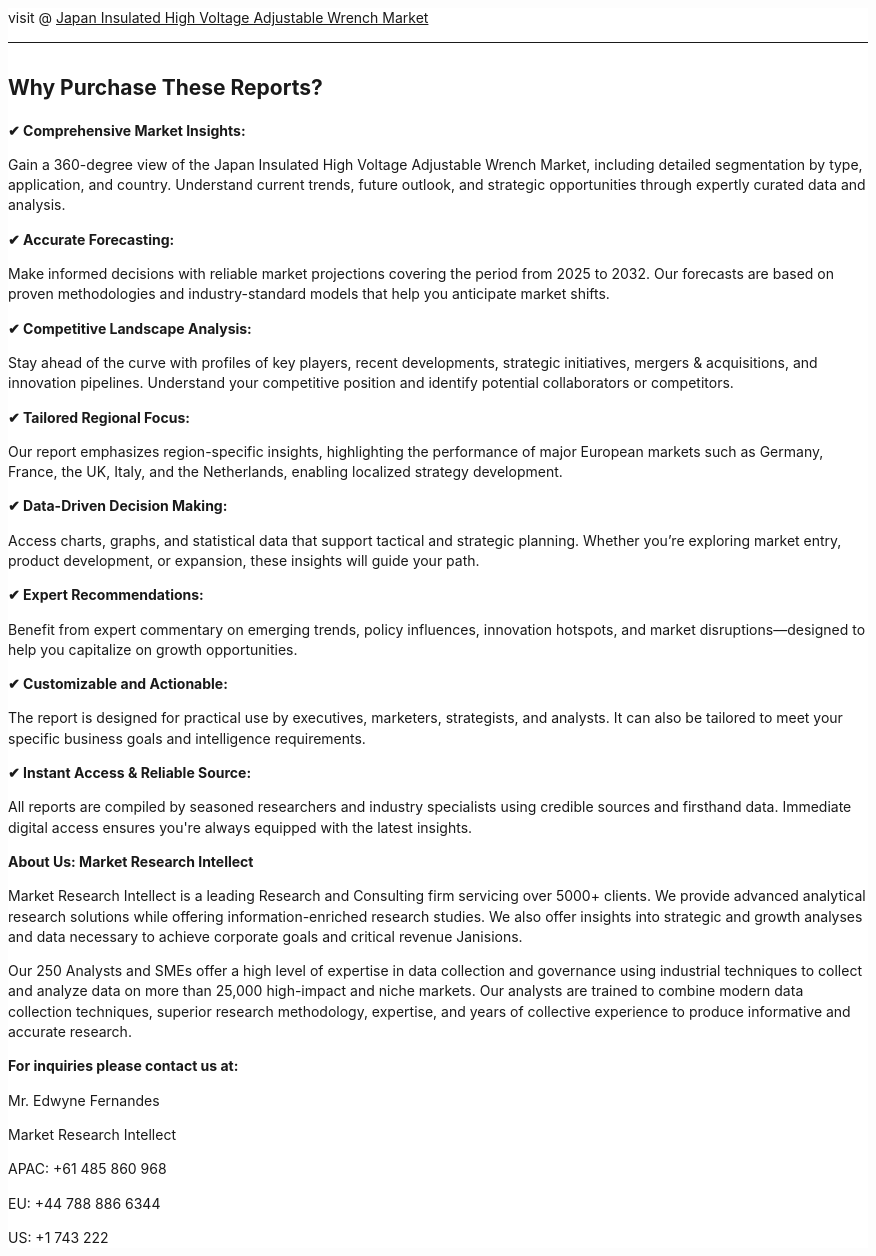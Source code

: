 visit&nbsp;@</strong>&nbsp;</span><span class="font-[700]"><a href="https://www.marketresearchintellect.com/product/insulated-high-voltage-adjustable-wrench-market/?utm_source=Linkedin&utm_medium=047" target="_blank" data-tracking-control-name="article-ssr-frontend-pulse_little-text-block" data-tracking-will-navigate="" data-test-link="">Japan Insulated High Voltage Adjustable Wrench Market</a></span></p></blockquote><hr /><h2>Why Purchase These Reports?</h2><p><strong>✔ Comprehensive Market Insights:</strong></p><p>Gain a 360-degree view of the Japan Insulated High Voltage Adjustable Wrench Market, including detailed segmentation by type, application, and country. Understand current trends, future outlook, and strategic opportunities through expertly curated data and analysis.</p><p><strong>✔ Accurate Forecasting:</strong></p><p>Make informed decisions with reliable market projections covering the period from 2025 to 2032. Our forecasts are based on proven methodologies and industry-standard models that help you anticipate market shifts.</p><p><strong>✔ Competitive Landscape Analysis:</strong></p><p>Stay ahead of the curve with profiles of key players, recent developments, strategic initiatives, mergers &amp; acquisitions, and innovation pipelines. Understand your competitive position and identify potential collaborators or competitors.</p><p><strong>✔ Tailored Regional Focus:</strong></p><p>Our report emphasizes region-specific insights, highlighting the performance of major European markets such as Germany, France, the UK, Italy, and the Netherlands, enabling localized strategy development.</p><p><strong>✔ Data-Driven Decision Making:</strong></p><p>Access charts, graphs, and statistical data that support tactical and strategic planning. Whether you&rsquo;re exploring market entry, product development, or expansion, these insights will guide your path.</p><p><strong>✔ Expert Recommendations:</strong></p><p>Benefit from expert commentary on emerging trends, policy influences, innovation hotspots, and market disruptions&mdash;designed to help you capitalize on growth opportunities.</p><p><strong>✔ Customizable and Actionable:</strong></p><p>The report is designed for practical use by executives, marketers, strategists, and analysts. It can also be tailored to meet your specific business goals and intelligence requirements.</p><p><strong>✔ Instant Access &amp; Reliable Source:</strong></p><p>All reports are compiled by seasoned researchers and industry specialists using credible sources and firsthand data. Immediate digital access ensures you're always equipped with the latest insights.</p><p><strong><span class="font-[700]">About Us: Market Research Intellect</span></strong></p><p><span class="">Market Research Intellect is a leading Research and Consulting firm servicing over 5000+ clients. We provide advanced analytical research solutions while offering information-enriched research studies.&nbsp;</span>We also offer insights into strategic and growth analyses and data necessary to achieve corporate goals and critical revenue Janisions.</p><p><span class="">Our 250 Analysts and SMEs offer a high level of expertise in data collection and governance using industrial techniques to collect and analyze data on more than 25,000 high-impact and niche markets. Our analysts are trained to combine modern data collection techniques, superior research methodology, expertise, and years of collective experience to produce informative and accurate research.</span></p><p><strong>For inquiries please contact us at:</strong></p><p>Mr. Edwyne Fernandes</p><p>Market Research Intellect</p><p>APAC: +61 485 860 968</p><p>EU: +44 788 886 6344</p><p>US: +1 743 222